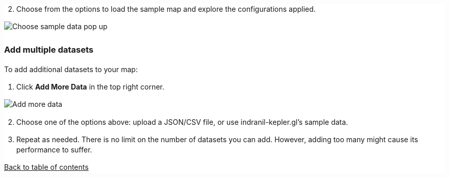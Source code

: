 2. Choose from the options to load the sample map and explore the configurations applied.

![Choose sample data pop up](https://d1a3f4spazzrp4.cloudfront.net/indranil-kepler.gl/documentation/image5.png 'Choose sample data pop up')

### Add multiple datasets

To add additional datasets to your map:

1. Click **Add More Data** in the top right corner.

![Add more data](https://d1a3f4spazzrp4.cloudfront.net/indranil-kepler.gl/documentation/image22.png 'Add more data')

2. Choose one of the options above: upload a JSON/CSV file, or use indranil-kepler.gl’s sample data.

3. Repeat as needed. There is no limit on the number of datasets you can add. However, adding too many might cause its performance to suffer.

[Back to table of contents](../README.md)

[indranil-kepler.gl-data-github]: https://github.com/keplergl/indranil-kepler.gl-data
